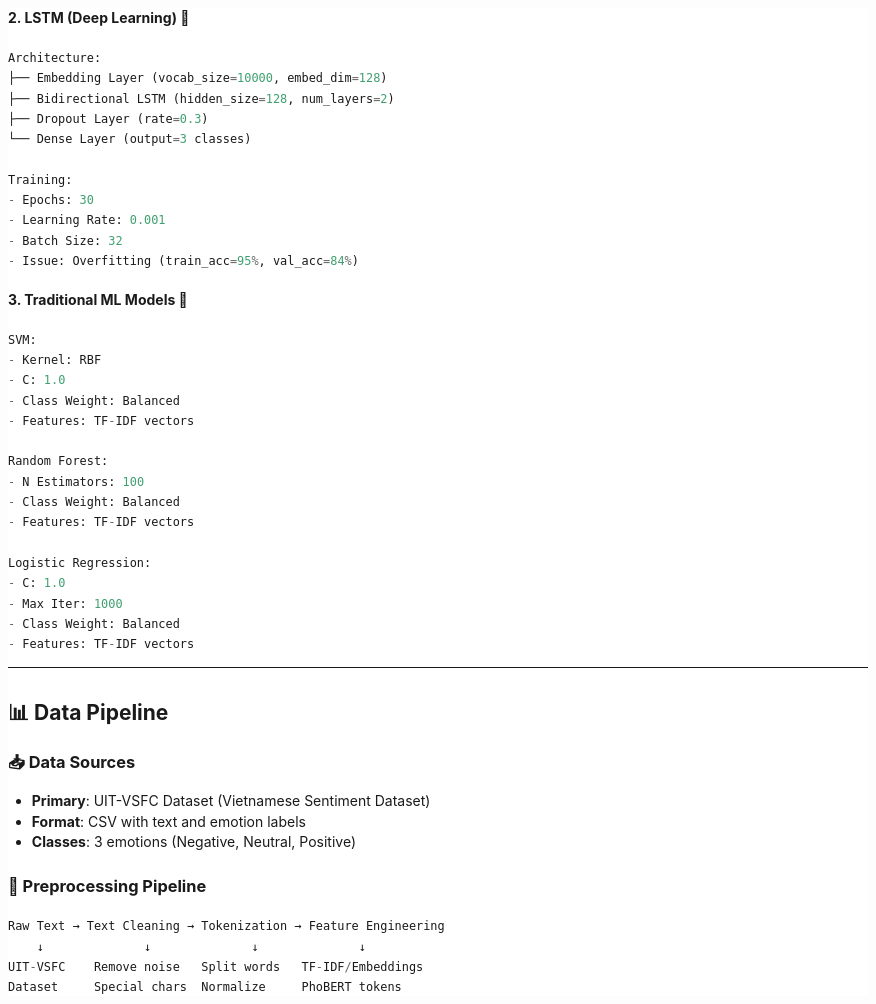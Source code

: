 #### 2. **LSTM (Deep Learning) 🥉**
```python
Architecture:
├── Embedding Layer (vocab_size=10000, embed_dim=128)
├── Bidirectional LSTM (hidden_size=128, num_layers=2)
├── Dropout Layer (rate=0.3)
└── Dense Layer (output=3 classes)

Training:
- Epochs: 30
- Learning Rate: 0.001
- Batch Size: 32
- Issue: Overfitting (train_acc=95%, val_acc=84%)
```

#### 3. **Traditional ML Models 🥈**
```python
SVM:
- Kernel: RBF
- C: 1.0
- Class Weight: Balanced
- Features: TF-IDF vectors

Random Forest:
- N Estimators: 100
- Class Weight: Balanced
- Features: TF-IDF vectors

Logistic Regression:
- C: 1.0
- Max Iter: 1000
- Class Weight: Balanced
- Features: TF-IDF vectors
```

---

## 📊 Data Pipeline

### 📥 Data Sources
- **Primary**: UIT-VSFC Dataset (Vietnamese Sentiment Dataset)
- **Format**: CSV with text and emotion labels
- **Classes**: 3 emotions (Negative, Neutral, Positive)

### 🔧 Preprocessing Pipeline
```python
Raw Text → Text Cleaning → Tokenization → Feature Engineering
    ↓              ↓              ↓              ↓
UIT-VSFC    Remove noise   Split words   TF-IDF/Embeddings
Dataset     Special chars  Normalize     PhoBERT tokens
```
